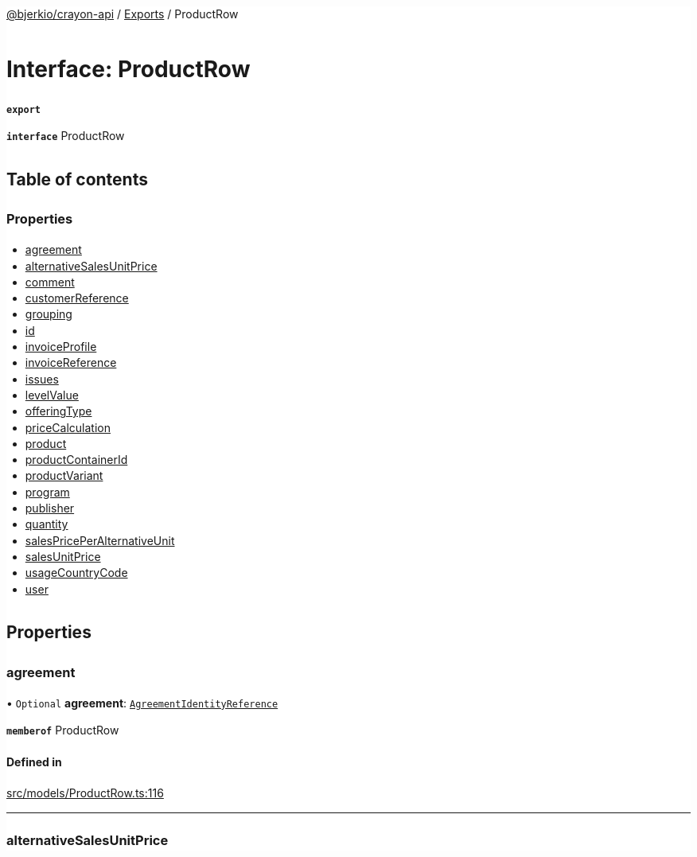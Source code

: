[@bjerkio/crayon-api](../README.md) / [Exports](../modules.md) / ProductRow

# Interface: ProductRow

**`export`**

**`interface`** ProductRow

## Table of contents

### Properties

- [agreement](ProductRow.md#agreement)
- [alternativeSalesUnitPrice](ProductRow.md#alternativesalesunitprice)
- [comment](ProductRow.md#comment)
- [customerReference](ProductRow.md#customerreference)
- [grouping](ProductRow.md#grouping)
- [id](ProductRow.md#id)
- [invoiceProfile](ProductRow.md#invoiceprofile)
- [invoiceReference](ProductRow.md#invoicereference)
- [issues](ProductRow.md#issues)
- [levelValue](ProductRow.md#levelvalue)
- [offeringType](ProductRow.md#offeringtype)
- [priceCalculation](ProductRow.md#pricecalculation)
- [product](ProductRow.md#product)
- [productContainerId](ProductRow.md#productcontainerid)
- [productVariant](ProductRow.md#productvariant)
- [program](ProductRow.md#program)
- [publisher](ProductRow.md#publisher)
- [quantity](ProductRow.md#quantity)
- [salesPricePerAlternativeUnit](ProductRow.md#salespriceperalternativeunit)
- [salesUnitPrice](ProductRow.md#salesunitprice)
- [usageCountryCode](ProductRow.md#usagecountrycode)
- [user](ProductRow.md#user)

## Properties

### agreement

• `Optional` **agreement**: [`AgreementIdentityReference`](AgreementIdentityReference.md)

**`memberof`** ProductRow

#### Defined in

[src/models/ProductRow.ts:116](https://github.com/bjerkio/crayon-api-js/blob/22cd66d/src/models/ProductRow.ts#L116)

___

### alternativeSalesUnitPrice
